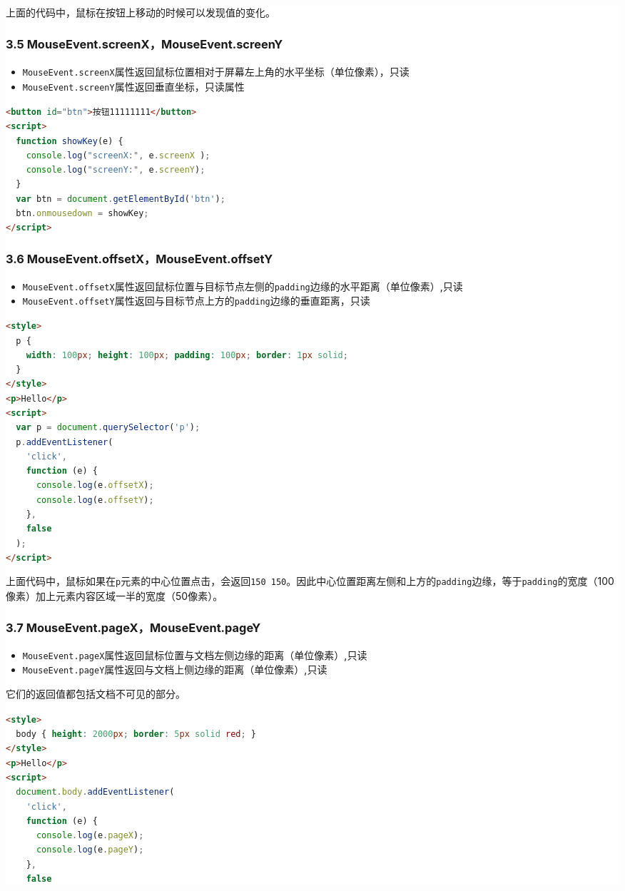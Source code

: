 上面的代码中，鼠标在按钮上移动的时候可以发现值的变化。

### 3.5 MouseEvent.screenX，MouseEvent.screenY

- `MouseEvent.screenX`属性返回鼠标位置相对于屏幕左上角的水平坐标（单位像素），只读
- `MouseEvent.screenY`属性返回垂直坐标，只读属性

```html
<button id="btn">按钮11111111</button>
<script>
  function showKey(e) {
    console.log("screenX:", e.screenX );
    console.log("screenY:", e.screenY);      
  }
  var btn = document.getElementById('btn');
  btn.onmousedown = showKey;
</script>
```

### 3.6 MouseEvent.offsetX，MouseEvent.offsetY

- `MouseEvent.offsetX`属性返回鼠标位置与目标节点左侧的`padding`边缘的水平距离（单位像素）,只读
- `MouseEvent.offsetY`属性返回与目标节点上方的`padding`边缘的垂直距离，只读

```html
<style>
  p {
    width: 100px; height: 100px; padding: 100px; border: 1px solid;
  }
</style>
<p>Hello</p>
<script>
  var p = document.querySelector('p');
  p.addEventListener(
    'click',
    function (e) {
      console.log(e.offsetX);
      console.log(e.offsetY);
    },
    false
  );
</script>
```

上面代码中，鼠标如果在`p`元素的中心位置点击，会返回`150 150`。因此中心位置距离左侧和上方的`padding`边缘，等于`padding`的宽度（100像素）加上元素内容区域一半的宽度（50像素）。

### 3.7 MouseEvent.pageX，MouseEvent.pageY

- `MouseEvent.pageX`属性返回鼠标位置与文档左侧边缘的距离（单位像素）,只读
- `MouseEvent.pageY`属性返回与文档上侧边缘的距离（单位像素）,只读

它们的返回值都包括文档不可见的部分。

```html
<style>
  body { height: 2000px; border: 5px solid red; }
</style>
<p>Hello</p>
<script>
  document.body.addEventListener(
    'click',
    function (e) {
      console.log(e.pageX);
      console.log(e.pageY);
    },
    false
```